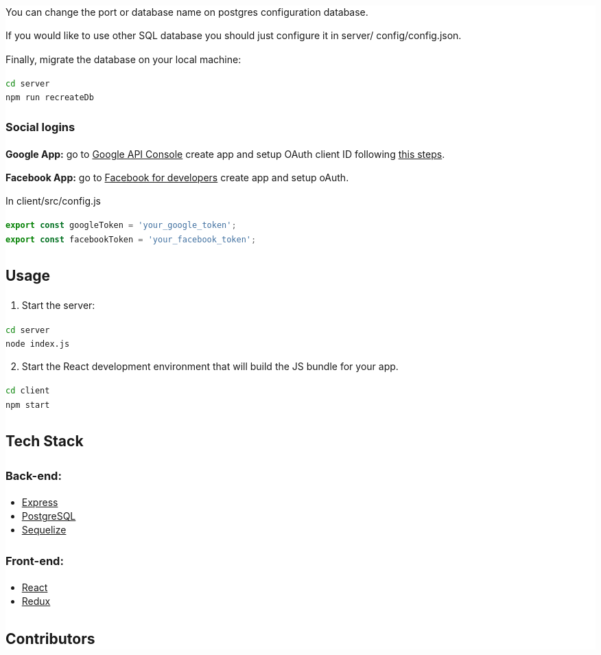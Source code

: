 You can change the port or database name on postgres configuration database.

If you would like to use other SQL database you should just configure it in server/ config/config.json.

Finally, migrate the database on your local machine:

```bash
cd server
npm run recreateDb
```
### Social logins 

**Google App:** go to [Google API Console](https://console.developers.google.com/apis/credentials) create app and setup OAuth client ID following [this steps](https://developers.google.com/authorized-buyers/rtb/open-bidder/google-app-guide).

**Facebook App:** go to [Facebook for developers](https://developers.facebook.com/docs/apps/) create app and setup oAuth.

In client/src/config.js 
```javascript
export const googleToken = 'your_google_token';
export const facebookToken = 'your_facebook_token';
```

## Usage

1. Start the server:

```bash
cd server
node index.js
```

2. Start the React development environment that will build the JS bundle for your app.

```bash
cd client
npm start
```

## Tech Stack

### Back-end:

- [Express](https://expressjs.com/)
- [PostgreSQL](https://www.postgresql.org/)
- [Sequelize](http://docs.sequelizejs.com/)

### Front-end: 

- [React](https://reactjs.org/) 
- [Redux](https://redux.js.org/)

## Contributors
